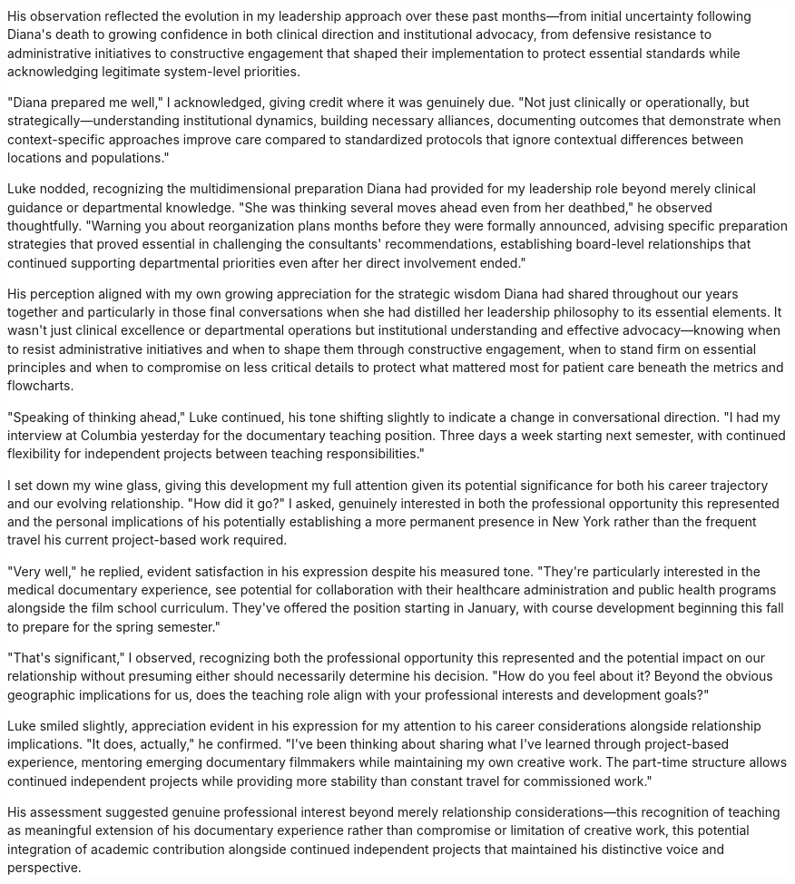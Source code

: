 His observation reflected the evolution in my leadership approach over these past months—from initial uncertainty following Diana's death to growing confidence in both clinical direction and institutional advocacy, from defensive resistance to administrative initiatives to constructive engagement that shaped their implementation to protect essential standards while acknowledging legitimate system-level priorities.

"Diana prepared me well," I acknowledged, giving credit where it was genuinely due. "Not just clinically or operationally, but strategically—understanding institutional dynamics, building necessary alliances, documenting outcomes that demonstrate when context-specific approaches improve care compared to standardized protocols that ignore contextual differences between locations and populations."

Luke nodded, recognizing the multidimensional preparation Diana had provided for my leadership role beyond merely clinical guidance or departmental knowledge. "She was thinking several moves ahead even from her deathbed," he observed thoughtfully. "Warning you about reorganization plans months before they were formally announced, advising specific preparation strategies that proved essential in challenging the consultants' recommendations, establishing board-level relationships that continued supporting departmental priorities even after her direct involvement ended."

His perception aligned with my own growing appreciation for the strategic wisdom Diana had shared throughout our years together and particularly in those final conversations when she had distilled her leadership philosophy to its essential elements. It wasn't just clinical excellence or departmental operations but institutional understanding and effective advocacy—knowing when to resist administrative initiatives and when to shape them through constructive engagement, when to stand firm on essential principles and when to compromise on less critical details to protect what mattered most for patient care beneath the metrics and flowcharts.

"Speaking of thinking ahead," Luke continued, his tone shifting slightly to indicate a change in conversational direction. "I had my interview at Columbia yesterday for the documentary teaching position. Three days a week starting next semester, with continued flexibility for independent projects between teaching responsibilities."

I set down my wine glass, giving this development my full attention given its potential significance for both his career trajectory and our evolving relationship. "How did it go?" I asked, genuinely interested in both the professional opportunity this represented and the personal implications of his potentially establishing a more permanent presence in New York rather than the frequent travel his current project-based work required.

"Very well," he replied, evident satisfaction in his expression despite his measured tone. "They're particularly interested in the medical documentary experience, see potential for collaboration with their healthcare administration and public health programs alongside the film school curriculum. They've offered the position starting in January, with course development beginning this fall to prepare for the spring semester."

"That's significant," I observed, recognizing both the professional opportunity this represented and the potential impact on our relationship without presuming either should necessarily determine his decision. "How do you feel about it? Beyond the obvious geographic implications for us, does the teaching role align with your professional interests and development goals?"

Luke smiled slightly, appreciation evident in his expression for my attention to his career considerations alongside relationship implications. "It does, actually," he confirmed. "I've been thinking about sharing what I've learned through project-based experience, mentoring emerging documentary filmmakers while maintaining my own creative work. The part-time structure allows continued independent projects while providing more stability than constant travel for commissioned work."

His assessment suggested genuine professional interest beyond merely relationship considerations—this recognition of teaching as meaningful extension of his documentary experience rather than compromise or limitation of creative work, this potential integration of academic contribution alongside continued independent projects that maintained his distinctive voice and perspective.
